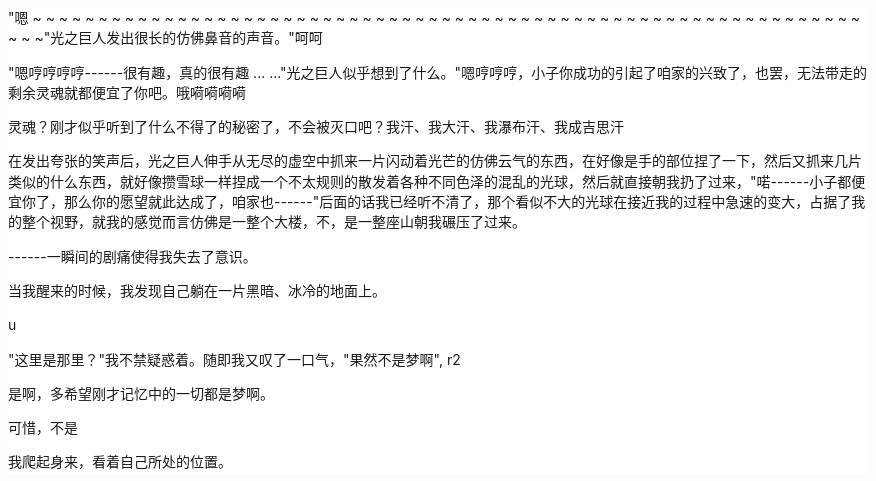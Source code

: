 

"嗯 ~ ~ ~ ~ ~ ~ ~ ~ ~ ~ ~ ~ ~ ~ ~ ~ ~ ~ ~ ~ ~ ~ ~ ~ ~ ~ ~ ~ ~ ~ ~ ~ ~ ~ ~ ~ ~ ~ ~ ~ ~ ~ ~ ~ ~ ~ ~ ~ ~ ~ ~ ~ ~ ~ ~ ~ ~ ~ ~ ~ ~ ~ ~ ~ ~ ~"光之巨人发出很长的仿佛鼻音的声音。"呵呵





"嗯哼哼哼哼------很有趣，真的很有趣 ... ..."光之巨人似乎想到了什么。"嗯哼哼哼，小子你成功的引起了咱家的兴致了，也罢，无法带走的剩余灵魂就都便宜了你吧。哦嗬嗬嗬嗬







灵魂？刚才似乎听到了什么不得了的秘密了，不会被灭口吧？我汗、我大汗、我瀑布汗、我成吉思汗





在发出夸张的笑声后，光之巨人伸手从无尽的虚空中抓来一片闪动着光芒的仿佛云气的东西，在好像是手的部位捏了一下，然后又抓来几片类似的什么东西，就好像攒雪球一样捏成一个不太规则的散发着各种不同色泽的混乱的光球，然后就直接朝我扔了过来，"喏------小子都便宜你了，那么你的愿望就此达成了，咱家也------"后面的话我已经听不清了，那个看似不大的光球在接近我的过程中急速的变大，占据了我的整个视野，就我的感觉而言仿佛是一整个大楼，不，是一整座山朝我碾压了过来。





------一瞬间的剧痛使得我失去了意识。











当我醒来的时候，我发现自己躺在一片黑暗、冰冷的地面上。

u







"这里是那里？"我不禁疑惑着。随即我又叹了一口气，"果然不是梦啊", r2





是啊，多希望刚才记忆中的一切都是梦啊。







可惜，不是







我爬起身来，看着自己所处的位置。




